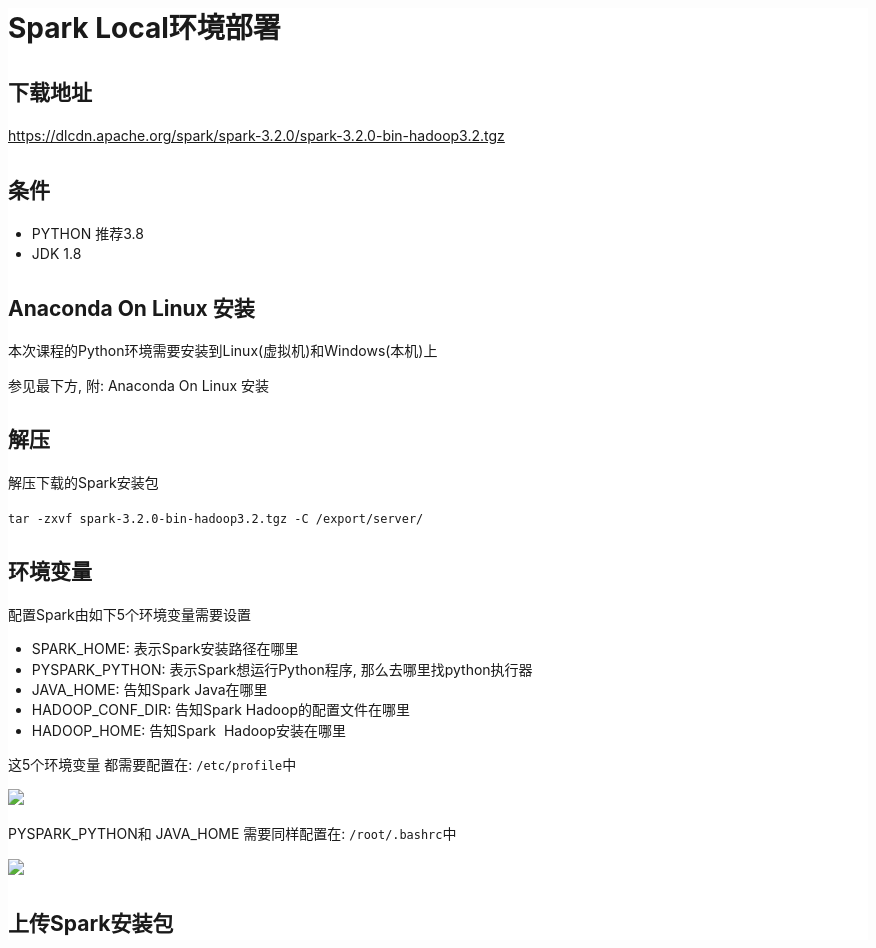 # Spark Local环境部署

## 下载地址

https://dlcdn.apache.org/spark/spark-3.2.0/spark-3.2.0-bin-hadoop3.2.tgz



## 条件


- PYTHON 推荐3.8
- JDK 1.8



## Anaconda On Linux 安装
本次课程的Python环境需要安装到Linux(虚拟机)和Windows(本机)上

参见最下方, 附: Anaconda On Linux 安装



## 解压

解压下载的Spark安装包

`tar -zxvf spark-3.2.0-bin-hadoop3.2.tgz -C /export/server/`



## 环境变量


配置Spark由如下5个环境变量需要设置


-  SPARK_HOME: 表示Spark安装路径在哪里 
-  PYSPARK_PYTHON: 表示Spark想运行Python程序, 那么去哪里找python执行器 
-  JAVA_HOME: 告知Spark Java在哪里 
-  HADOOP_CONF_DIR: 告知Spark Hadoop的配置文件在哪里 
-  HADOOP_HOME: 告知Spark  Hadoop安装在哪里 



这5个环境变量 都需要配置在: `/etc/profile`中
​

![](https://pybd.yuque.com/api/filetransfer/images?url=https%3A%2F%2Fimage-set.oss-cn-zhangjiakou.aliyuncs.com%2Fimg-out%2F2021%2F09%2F08%2F20210908113758.png&sign=f8e5567e81c1b2c53b185d5b92deaaf1c0aed10141ccbb306d5d5f2cca37094e#from=url&id=L732v&margin=%5Bobject%20Object%5D&originHeight=476&originWidth=1248&originalType=binary&ratio=1&status=done&style=none)


PYSPARK_PYTHON和 JAVA_HOME 需要同样配置在: `/root/.bashrc`中


![](https://pybd.yuque.com/api/filetransfer/images?url=https%3A%2F%2Fimage-set.oss-cn-zhangjiakou.aliyuncs.com%2Fimg-out%2F2021%2F09%2F08%2F20210908113857.png&sign=579c959d0f5219e564d04439b5f4b025838305b36f7c0cebed7fbeb0c26e9422#from=url&id=IAEoX&margin=%5Bobject%20Object%5D&originHeight=56&originWidth=1124&originalType=binary&ratio=1&status=done&style=none)
## 上传Spark安装包
